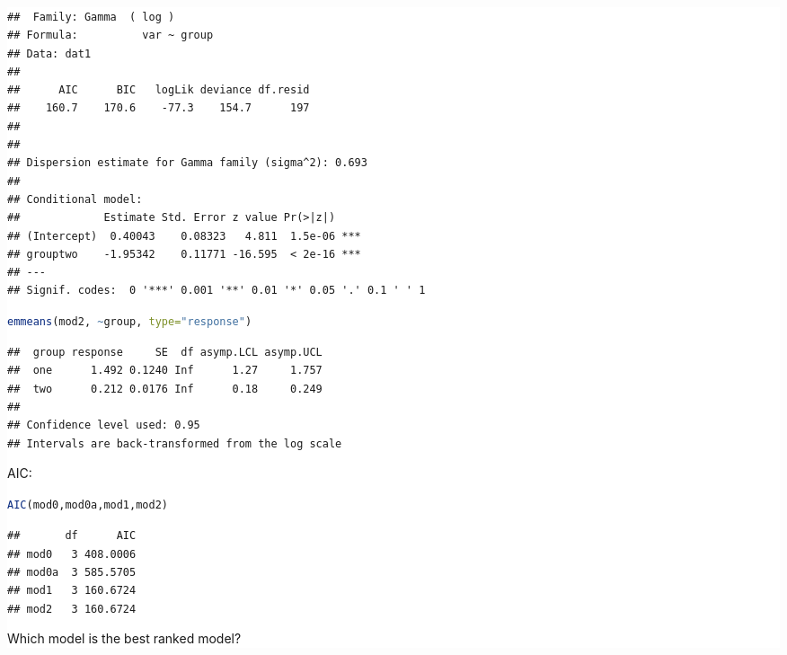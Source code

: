 ```
##  Family: Gamma  ( log )
## Formula:          var ~ group
## Data: dat1
## 
##      AIC      BIC   logLik deviance df.resid 
##    160.7    170.6    -77.3    154.7      197 
## 
## 
## Dispersion estimate for Gamma family (sigma^2): 0.693 
## 
## Conditional model:
##             Estimate Std. Error z value Pr(>|z|)    
## (Intercept)  0.40043    0.08323   4.811  1.5e-06 ***
## grouptwo    -1.95342    0.11771 -16.595  < 2e-16 ***
## ---
## Signif. codes:  0 '***' 0.001 '**' 0.01 '*' 0.05 '.' 0.1 ' ' 1
```

``` r
emmeans(mod2, ~group, type="response")
```

```
##  group response     SE  df asymp.LCL asymp.UCL
##  one      1.492 0.1240 Inf      1.27     1.757
##  two      0.212 0.0176 Inf      0.18     0.249
## 
## Confidence level used: 0.95 
## Intervals are back-transformed from the log scale
```

AIC:


``` r
AIC(mod0,mod0a,mod1,mod2)
```

```
##       df      AIC
## mod0   3 408.0006
## mod0a  3 585.5705
## mod1   3 160.6724
## mod2   3 160.6724
```

Which model is the best ranked model?
